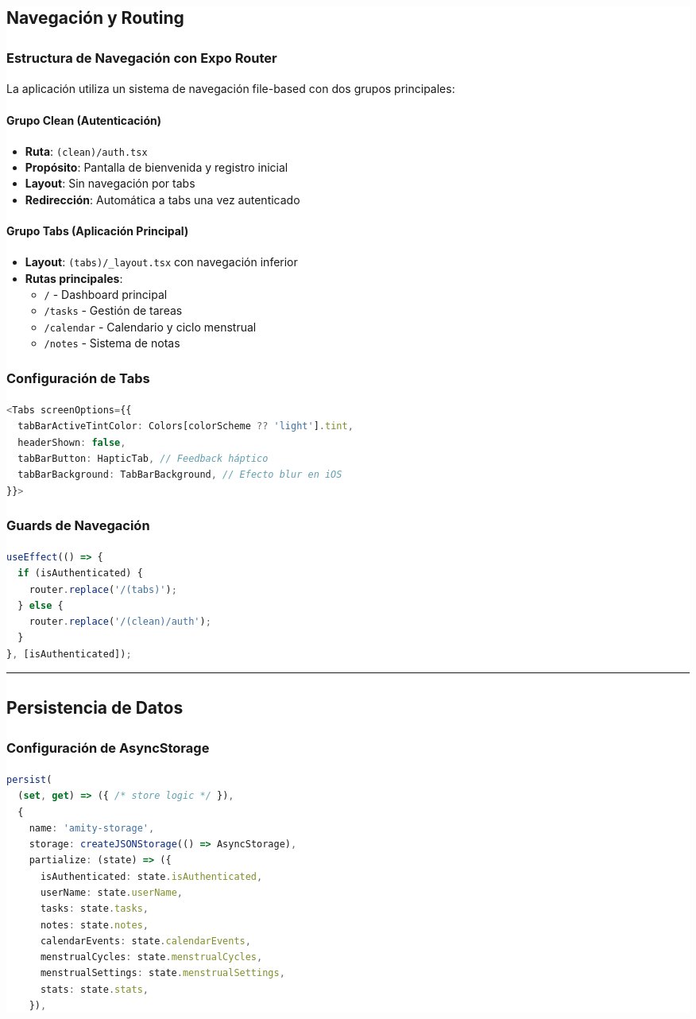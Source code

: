 
## Navegación y Routing

### Estructura de Navegación con Expo Router

La aplicación utiliza un sistema de navegación file-based con dos grupos principales:

#### Grupo Clean (Autenticación)
- **Ruta**: `(clean)/auth.tsx`
- **Propósito**: Pantalla de bienvenida y registro inicial
- **Layout**: Sin navegación por tabs
- **Redirección**: Automática a tabs una vez autenticado

#### Grupo Tabs (Aplicación Principal)
- **Layout**: `(tabs)/_layout.tsx` con navegación inferior
- **Rutas principales**:
  - `/` - Dashboard principal
  - `/tasks` - Gestión de tareas
  - `/calendar` - Calendario y ciclo menstrual
  - `/notes` - Sistema de notas

### Configuración de Tabs
```typescript
<Tabs screenOptions={{
  tabBarActiveTintColor: Colors[colorScheme ?? 'light'].tint,
  headerShown: false,
  tabBarButton: HapticTab, // Feedback háptico
  tabBarBackground: TabBarBackground, // Efecto blur en iOS
}}>
```

### Guards de Navegación
```typescript
useEffect(() => {
  if (isAuthenticated) {
    router.replace('/(tabs)');
  } else {
    router.replace('/(clean)/auth');
  }
}, [isAuthenticated]);
```

---

## Persistencia de Datos

### Configuración de AsyncStorage
```typescript
persist(
  (set, get) => ({ /* store logic */ }),
  {
    name: 'amity-storage',
    storage: createJSONStorage(() => AsyncStorage),
    partialize: (state) => ({
      isAuthenticated: state.isAuthenticated,
      userName: state.userName,
      tasks: state.tasks,
      notes: state.notes,
      calendarEvents: state.calendarEvents,
      menstrualCycles: state.menstrualCycles,
      menstrualSettings: state.menstrualSettings,
      stats: state.stats,
    }),
```